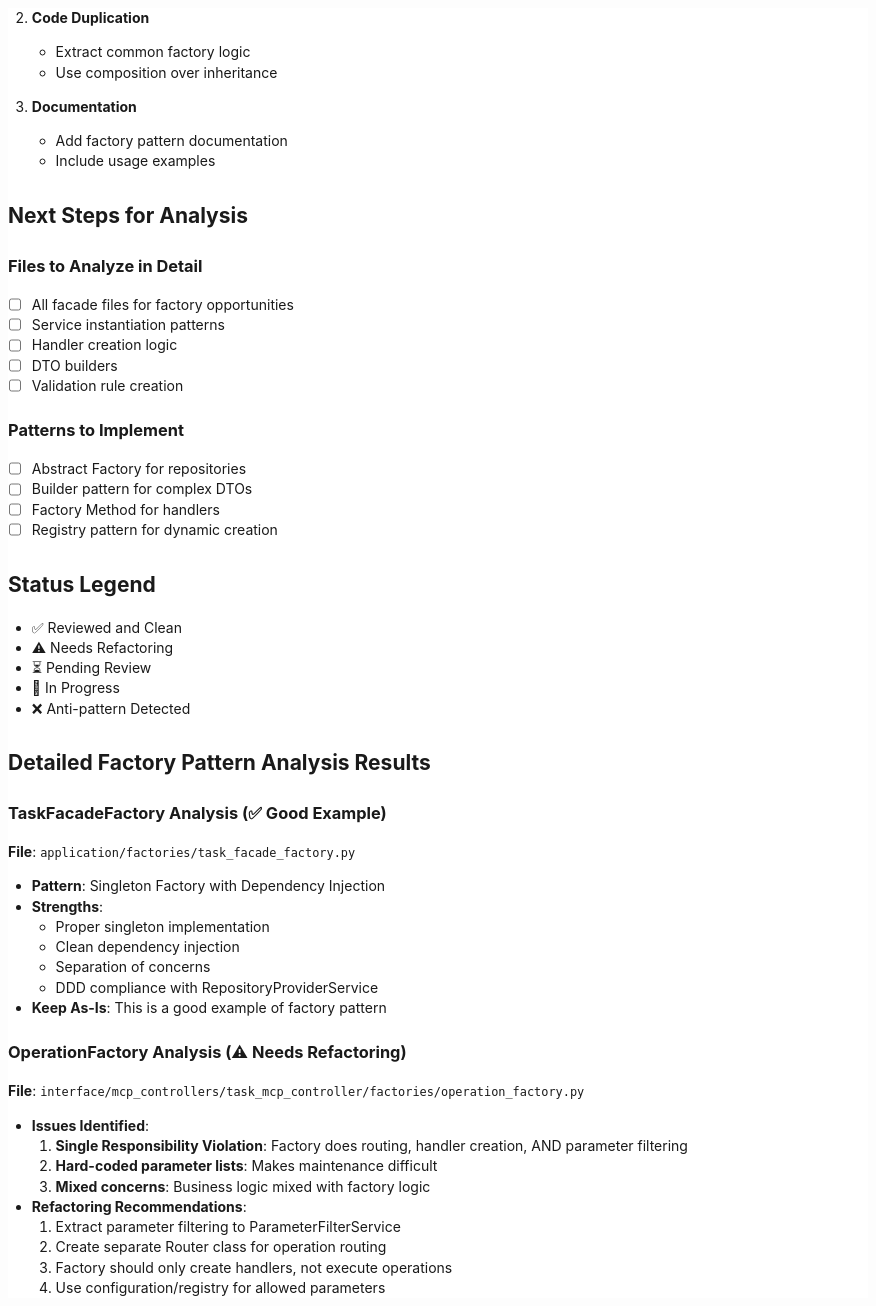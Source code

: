 2. **Code Duplication**
   - Extract common factory logic
   - Use composition over inheritance

3. **Documentation**
   - Add factory pattern documentation
   - Include usage examples

## Next Steps for Analysis

### Files to Analyze in Detail
- [ ] All facade files for factory opportunities
- [ ] Service instantiation patterns
- [ ] Handler creation logic
- [ ] DTO builders
- [ ] Validation rule creation

### Patterns to Implement
- [ ] Abstract Factory for repositories
- [ ] Builder pattern for complex DTOs
- [ ] Factory Method for handlers
- [ ] Registry pattern for dynamic creation

## Status Legend
- ✅ Reviewed and Clean
- ⚠️ Needs Refactoring
- ⏳ Pending Review
- 🔄 In Progress
- ❌ Anti-pattern Detected

## Detailed Factory Pattern Analysis Results

### TaskFacadeFactory Analysis (✅ Good Example)
**File**: `application/factories/task_facade_factory.py`
- **Pattern**: Singleton Factory with Dependency Injection
- **Strengths**:
  - Proper singleton implementation
  - Clean dependency injection
  - Separation of concerns
  - DDD compliance with RepositoryProviderService
- **Keep As-Is**: This is a good example of factory pattern

### OperationFactory Analysis (⚠️ Needs Refactoring)
**File**: `interface/mcp_controllers/task_mcp_controller/factories/operation_factory.py`
- **Issues Identified**:
  1. **Single Responsibility Violation**: Factory does routing, handler creation, AND parameter filtering
  2. **Hard-coded parameter lists**: Makes maintenance difficult
  3. **Mixed concerns**: Business logic mixed with factory logic
- **Refactoring Recommendations**:
  1. Extract parameter filtering to ParameterFilterService
  2. Create separate Router class for operation routing
  3. Factory should only create handlers, not execute operations
  4. Use configuration/registry for allowed parameters
